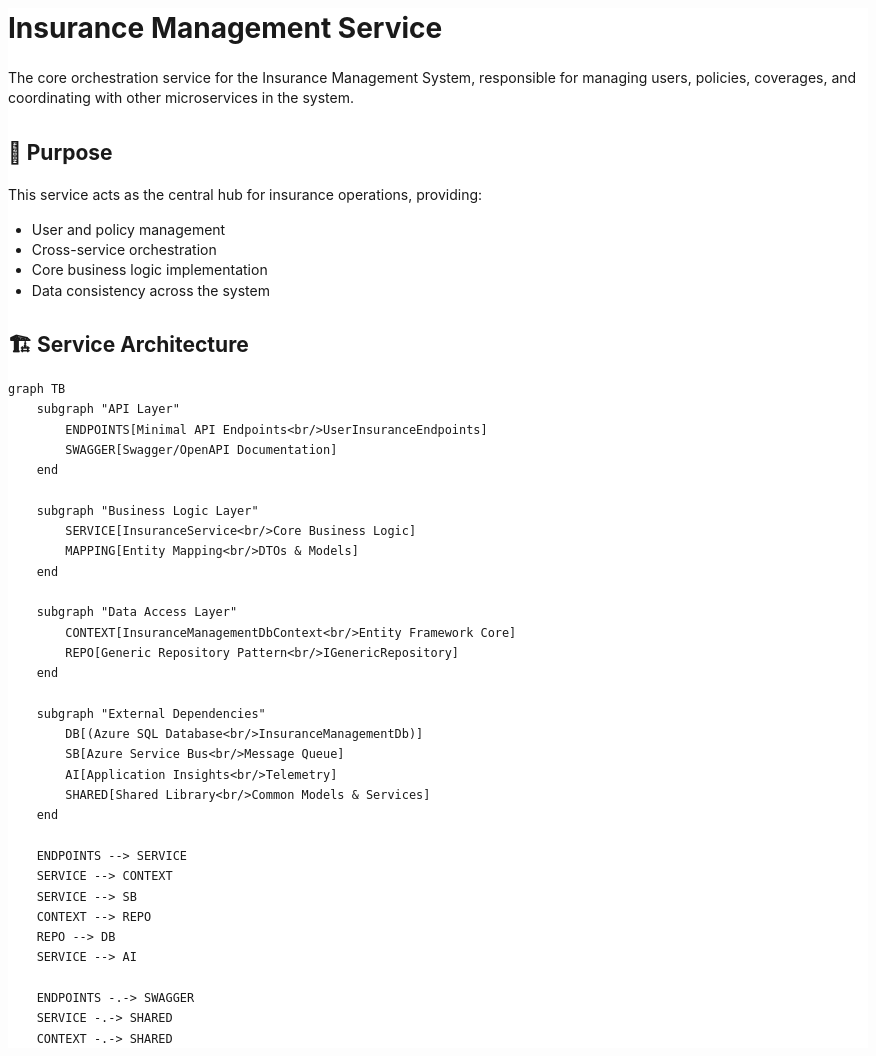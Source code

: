 # Insurance Management Service

The core orchestration service for the Insurance Management System, responsible for managing users, policies, coverages, and coordinating with other microservices in the system.

## 🎯 Purpose

This service acts as the central hub for insurance operations, providing:

- User and policy management
- Cross-service orchestration
- Core business logic implementation
- Data consistency across the system

## 🏗️ Service Architecture

```mermaid
graph TB
    subgraph "API Layer"
        ENDPOINTS[Minimal API Endpoints<br/>UserInsuranceEndpoints]
        SWAGGER[Swagger/OpenAPI Documentation]
    end

    subgraph "Business Logic Layer"
        SERVICE[InsuranceService<br/>Core Business Logic]
        MAPPING[Entity Mapping<br/>DTOs & Models]
    end

    subgraph "Data Access Layer"
        CONTEXT[InsuranceManagementDbContext<br/>Entity Framework Core]
        REPO[Generic Repository Pattern<br/>IGenericRepository]
    end

    subgraph "External Dependencies"
        DB[(Azure SQL Database<br/>InsuranceManagementDb)]
        SB[Azure Service Bus<br/>Message Queue]
        AI[Application Insights<br/>Telemetry]
        SHARED[Shared Library<br/>Common Models & Services]
    end

    ENDPOINTS --> SERVICE
    SERVICE --> CONTEXT
    SERVICE --> SB
    CONTEXT --> REPO
    REPO --> DB
    SERVICE --> AI

    ENDPOINTS -.-> SWAGGER
    SERVICE -.-> SHARED
    CONTEXT -.-> SHARED
```
